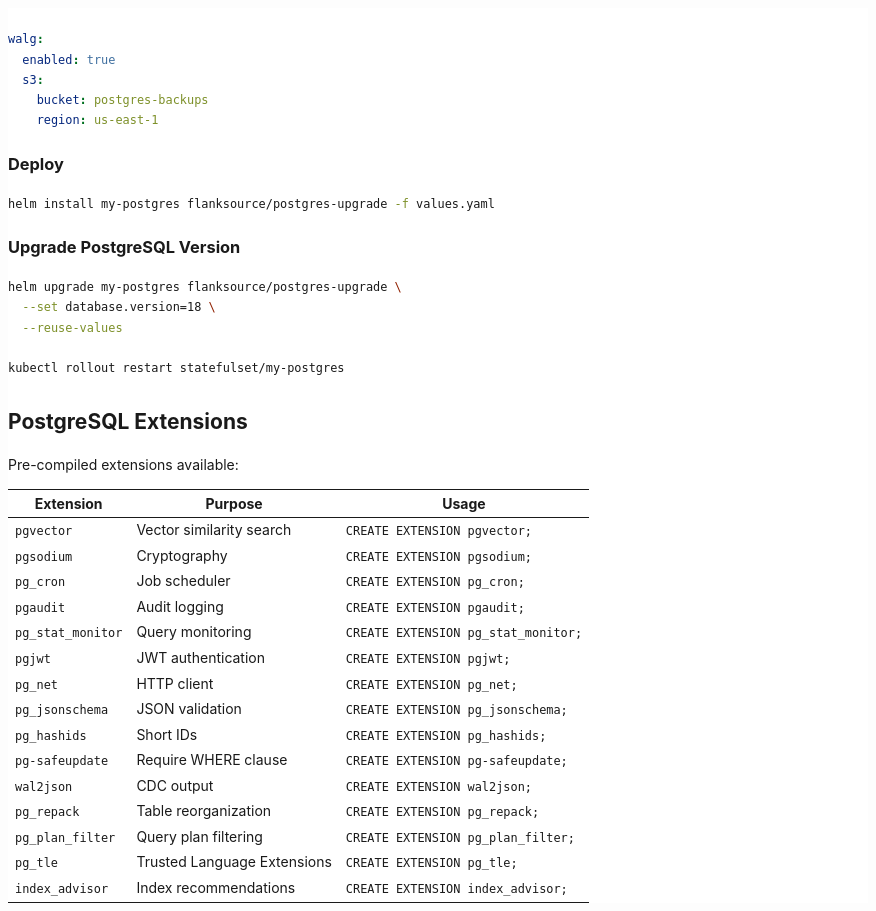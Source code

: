 ```yaml

walg:
  enabled: true
  s3:
    bucket: postgres-backups
    region: us-east-1
```

### Deploy

```bash
helm install my-postgres flanksource/postgres-upgrade -f values.yaml
```

### Upgrade PostgreSQL Version

```bash
helm upgrade my-postgres flanksource/postgres-upgrade \
  --set database.version=18 \
  --reuse-values

kubectl rollout restart statefulset/my-postgres
```

## PostgreSQL Extensions

Pre-compiled extensions available:

| Extension | Purpose | Usage |
|-----------|---------|-------|
| `pgvector` | Vector similarity search | `CREATE EXTENSION pgvector;` |
| `pgsodium` | Cryptography | `CREATE EXTENSION pgsodium;` |
| `pg_cron` | Job scheduler | `CREATE EXTENSION pg_cron;` |
| `pgaudit` | Audit logging | `CREATE EXTENSION pgaudit;` |
| `pg_stat_monitor` | Query monitoring | `CREATE EXTENSION pg_stat_monitor;` |
| `pgjwt` | JWT authentication | `CREATE EXTENSION pgjwt;` |
| `pg_net` | HTTP client | `CREATE EXTENSION pg_net;` |
| `pg_jsonschema` | JSON validation | `CREATE EXTENSION pg_jsonschema;` |
| `pg_hashids` | Short IDs | `CREATE EXTENSION pg_hashids;` |
| `pg-safeupdate` | Require WHERE clause | `CREATE EXTENSION pg-safeupdate;` |
| `wal2json` | CDC output | `CREATE EXTENSION wal2json;` |
| `pg_repack` | Table reorganization | `CREATE EXTENSION pg_repack;` |
| `pg_plan_filter` | Query plan filtering | `CREATE EXTENSION pg_plan_filter;` |
| `pg_tle` | Trusted Language Extensions | `CREATE EXTENSION pg_tle;` |
| `index_advisor` | Index recommendations | `CREATE EXTENSION index_advisor;` |
